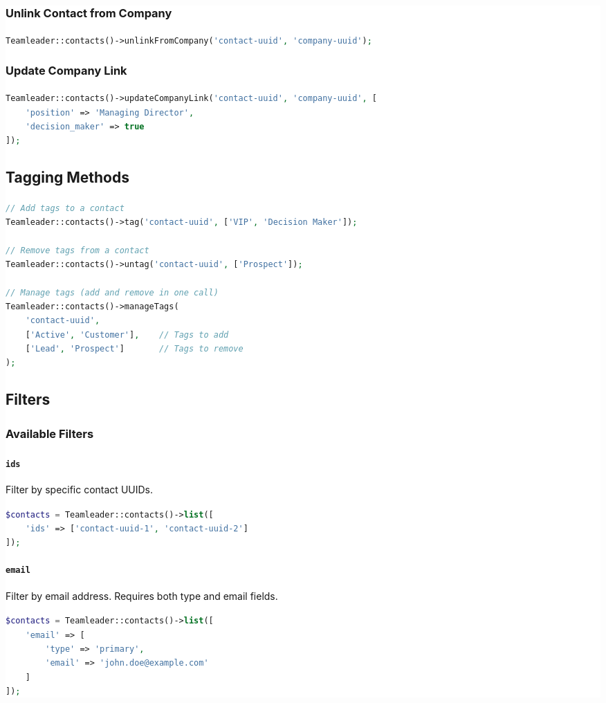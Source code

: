 ### Unlink Contact from Company

```php
Teamleader::contacts()->unlinkFromCompany('contact-uuid', 'company-uuid');
```

### Update Company Link

```php
Teamleader::contacts()->updateCompanyLink('contact-uuid', 'company-uuid', [
    'position' => 'Managing Director',
    'decision_maker' => true
]);
```

## Tagging Methods

```php
// Add tags to a contact
Teamleader::contacts()->tag('contact-uuid', ['VIP', 'Decision Maker']);

// Remove tags from a contact
Teamleader::contacts()->untag('contact-uuid', ['Prospect']);

// Manage tags (add and remove in one call)
Teamleader::contacts()->manageTags(
    'contact-uuid',
    ['Active', 'Customer'],    // Tags to add
    ['Lead', 'Prospect']       // Tags to remove
);
```

## Filters

### Available Filters

#### `ids`
Filter by specific contact UUIDs.

```php
$contacts = Teamleader::contacts()->list([
    'ids' => ['contact-uuid-1', 'contact-uuid-2']
]);
```

#### `email`
Filter by email address. Requires both type and email fields.

```php
$contacts = Teamleader::contacts()->list([
    'email' => [
        'type' => 'primary',
        'email' => 'john.doe@example.com'
    ]
]);
```

